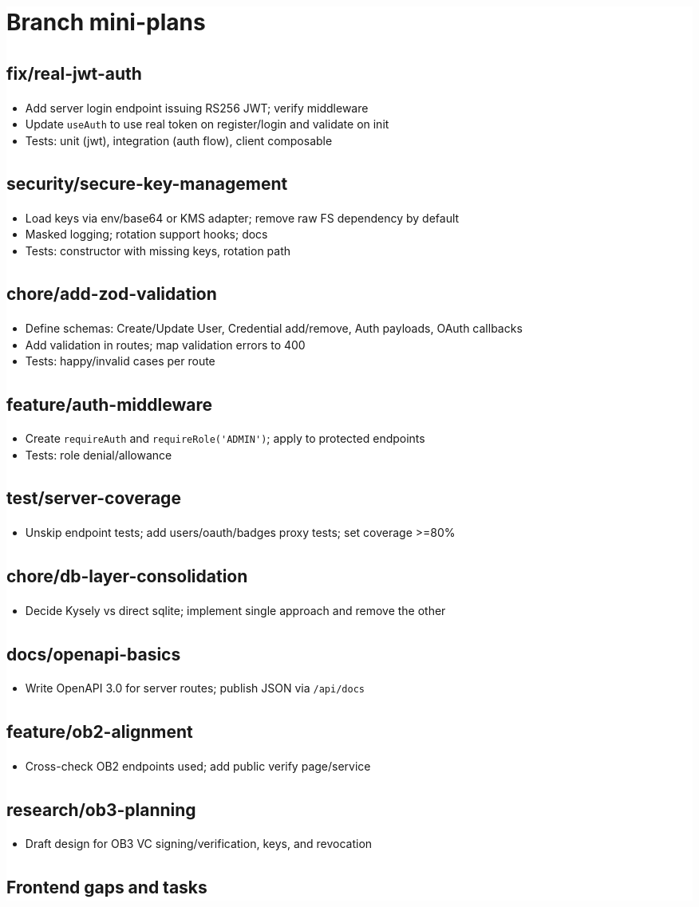 # Branch mini-plans

## fix/real-jwt-auth

- Add server login endpoint issuing RS256 JWT; verify middleware
- Update `useAuth` to use real token on register/login and validate on init
- Tests: unit (jwt), integration (auth flow), client composable

## security/secure-key-management

- Load keys via env/base64 or KMS adapter; remove raw FS dependency by default
- Masked logging; rotation support hooks; docs
- Tests: constructor with missing keys, rotation path

## chore/add-zod-validation

- Define schemas: Create/Update User, Credential add/remove, Auth payloads, OAuth callbacks
- Add validation in routes; map validation errors to 400
- Tests: happy/invalid cases per route

## feature/auth-middleware

- Create `requireAuth` and `requireRole('ADMIN')`; apply to protected endpoints
- Tests: role denial/allowance

## test/server-coverage

- Unskip endpoint tests; add users/oauth/badges proxy tests; set coverage >=80%

## chore/db-layer-consolidation

- Decide Kysely vs direct sqlite; implement single approach and remove the other

## docs/openapi-basics

- Write OpenAPI 3.0 for server routes; publish JSON via `/api/docs`

## feature/ob2-alignment

- Cross-check OB2 endpoints used; add public verify page/service

## research/ob3-planning

- Draft design for OB3 VC signing/verification, keys, and revocation

## Frontend gaps and tasks
